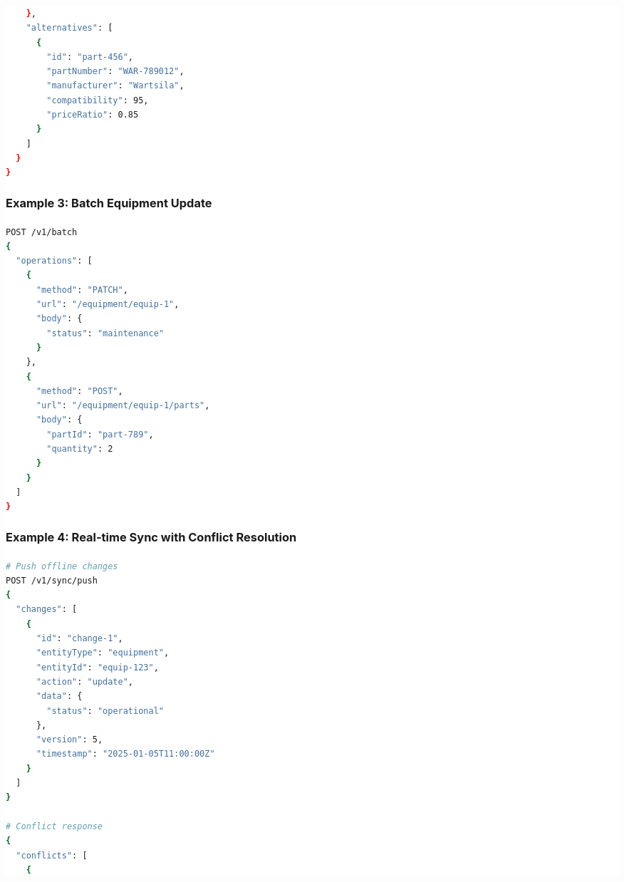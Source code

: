```bash
    },
    "alternatives": [
      {
        "id": "part-456",
        "partNumber": "WAR-789012",
        "manufacturer": "Wartsila",
        "compatibility": 95,
        "priceRatio": 0.85
      }
    ]
  }
}
```

### Example 3: Batch Equipment Update

```bash
POST /v1/batch
{
  "operations": [
    {
      "method": "PATCH",
      "url": "/equipment/equip-1",
      "body": {
        "status": "maintenance"
      }
    },
    {
      "method": "POST",
      "url": "/equipment/equip-1/parts",
      "body": {
        "partId": "part-789",
        "quantity": 2
      }
    }
  ]
}
```

### Example 4: Real-time Sync with Conflict Resolution

```bash
# Push offline changes
POST /v1/sync/push
{
  "changes": [
    {
      "id": "change-1",
      "entityType": "equipment",
      "entityId": "equip-123",
      "action": "update",
      "data": {
        "status": "operational"
      },
      "version": 5,
      "timestamp": "2025-01-05T11:00:00Z"
    }
  ]
}

# Conflict response
{
  "conflicts": [
    {
```